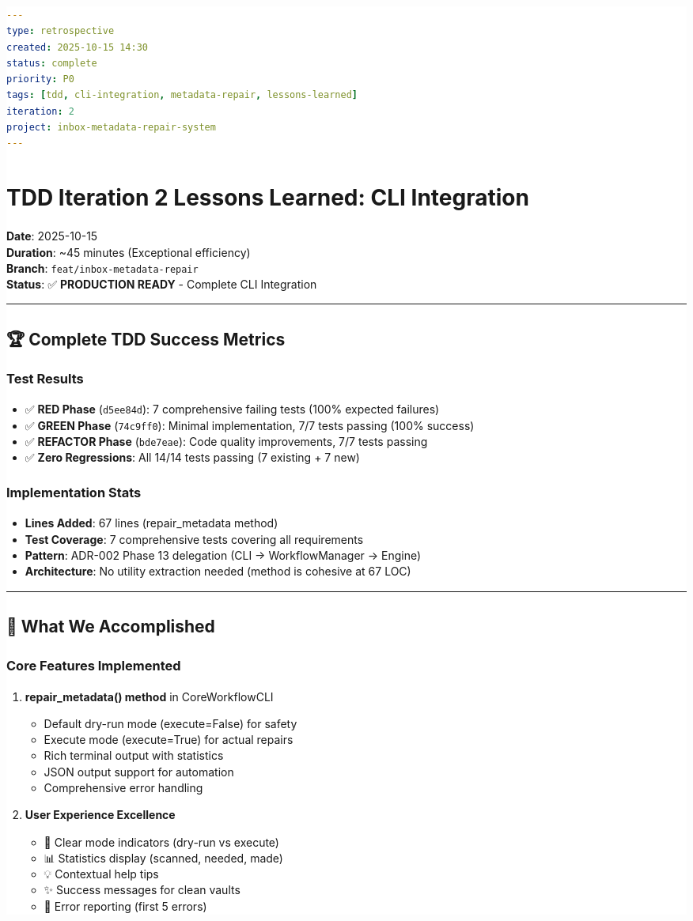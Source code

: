 ```yaml
---
type: retrospective
created: 2025-10-15 14:30
status: complete
priority: P0
tags: [tdd, cli-integration, metadata-repair, lessons-learned]
iteration: 2
project: inbox-metadata-repair-system
---
```


# TDD Iteration 2 Lessons Learned: CLI Integration

**Date**: 2025-10-15  
**Duration**: ~45 minutes (Exceptional efficiency)  
**Branch**: `feat/inbox-metadata-repair`  
**Status**: ✅ **PRODUCTION READY** - Complete CLI Integration

---

## 🏆 Complete TDD Success Metrics

### Test Results
- ✅ **RED Phase** (`d5ee84d`): 7 comprehensive failing tests (100% expected failures)
- ✅ **GREEN Phase** (`74c9ff0`): Minimal implementation, 7/7 tests passing (100% success)
- ✅ **REFACTOR Phase** (`bde7eae`): Code quality improvements, 7/7 tests passing
- ✅ **Zero Regressions**: All 14/14 tests passing (7 existing + 7 new)

### Implementation Stats
- **Lines Added**: 67 lines (repair_metadata method)
- **Test Coverage**: 7 comprehensive tests covering all requirements
- **Pattern**: ADR-002 Phase 13 delegation (CLI → WorkflowManager → Engine)
- **Architecture**: No utility extraction needed (method is cohesive at 67 LOC)

---

## 🎯 What We Accomplished

### Core Features Implemented
1. **repair_metadata() method** in CoreWorkflowCLI
   - Default dry-run mode (execute=False) for safety
   - Execute mode (execute=True) for actual repairs
   - Rich terminal output with statistics
   - JSON output support for automation
   - Comprehensive error handling

2. **User Experience Excellence**
   - 🔧 Clear mode indicators (dry-run vs execute)
   - 📊 Statistics display (scanned, needed, made)
   - 💡 Contextual help tips
   - ✨ Success messages for clean vaults
   - 🚨 Error reporting (first 5 errors)

